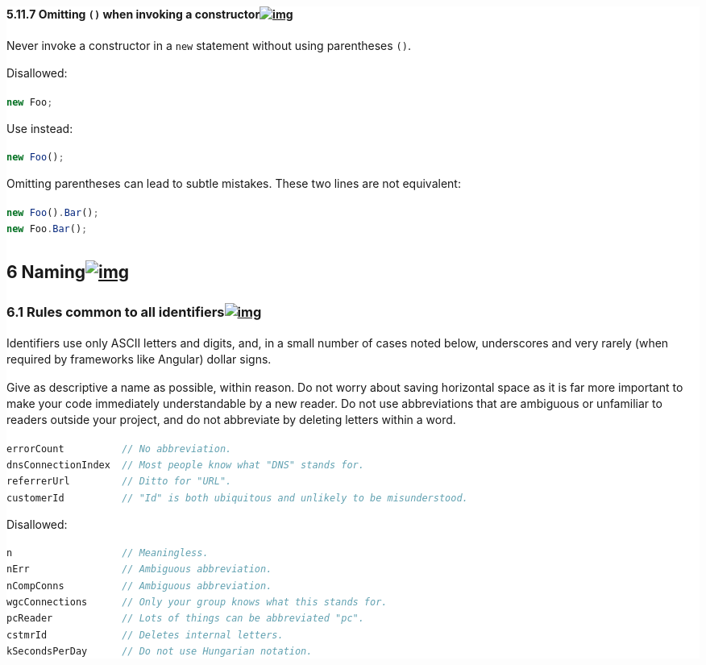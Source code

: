 #### 5.11.7 Omitting `()` when invoking a constructor[![img](https://google.github.io/styleguide/include/link.png)](https://google.github.io/styleguide/jsguide.html#disallowed-features-omitting-parents-with-new)

Never invoke a constructor in a `new` statement without using parentheses `()`.

Disallowed:

```js
new Foo;
```

Use instead:

```js
new Foo();
```

Omitting parentheses can lead to subtle mistakes. These two lines are not equivalent:

```js
new Foo().Bar();
new Foo.Bar();
```

## 6 Naming[![img](https://google.github.io/styleguide/include/link.png)](https://google.github.io/styleguide/jsguide.html#naming)

### 6.1 Rules common to all identifiers[![img](https://google.github.io/styleguide/include/link.png)](https://google.github.io/styleguide/jsguide.html#naming-rules-common-to-all-identifiers)

Identifiers use only ASCII letters and digits, and, in a small number of cases noted below, underscores and very rarely (when required by frameworks like Angular) dollar signs.

Give as descriptive a name as possible, within reason. Do not worry about saving horizontal space as it is far more important to make your code immediately understandable by a new reader. Do not use abbreviations that are ambiguous or unfamiliar to readers outside your project, and do not abbreviate by deleting letters within a word.

```js
errorCount          // No abbreviation.
dnsConnectionIndex  // Most people know what "DNS" stands for.
referrerUrl         // Ditto for "URL".
customerId          // "Id" is both ubiquitous and unlikely to be misunderstood.
```

Disallowed:

```js
n                   // Meaningless.
nErr                // Ambiguous abbreviation.
nCompConns          // Ambiguous abbreviation.
wgcConnections      // Only your group knows what this stands for.
pcReader            // Lots of things can be abbreviated "pc".
cstmrId             // Deletes internal letters.
kSecondsPerDay      // Do not use Hungarian notation.
```
